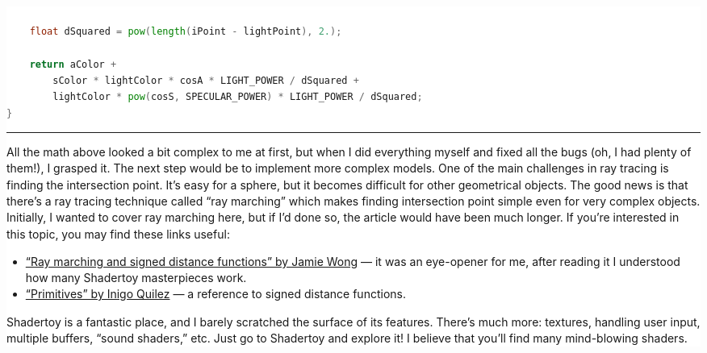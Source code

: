 ```glsl

    float dSquared = pow(length(iPoint - lightPoint), 2.);
    
    return aColor +
        sColor * lightColor * cosA * LIGHT_POWER / dSquared +
        lightColor * pow(cosS, SPECULAR_POWER) * LIGHT_POWER / dSquared;
}
```

---- 

All the math above looked a bit complex to me at first, but when I did everything myself and fixed all the bugs (oh, I had plenty of them!), I grasped it. The next step would be to implement more complex models. One of the main challenges in ray tracing is finding the intersection point. It’s easy for a sphere, but it becomes difficult for other geometrical objects. The good news is that there’s a ray tracing technique called “ray marching” which makes finding intersection point simple even for very complex objects. Initially, I wanted to cover ray marching here, but if I’d done so, the article would have been much longer. If you’re interested in this topic, you may find these links useful:

- [“Ray marching and signed distance functions” by Jamie Wong](http://jamie-wong.com/2016/07/15/ray-marching-signed-distance-functions/) — it was an eye-opener for me, after reading it I understood how many Shadertoy masterpieces work.
- [“Primitives” by Inigo Quilez](http://iquilezles.org/www/articles/distfunctions/distfunctions.htm) — a reference to signed distance functions.

Shadertoy is a fantastic place, and I barely scratched the surface of its features. There’s much more: textures, handling user input, multiple buffers, “sound shaders,” etc. Just go to Shadertoy and explore it! I believe that you’ll find many mind-blowing shaders.
